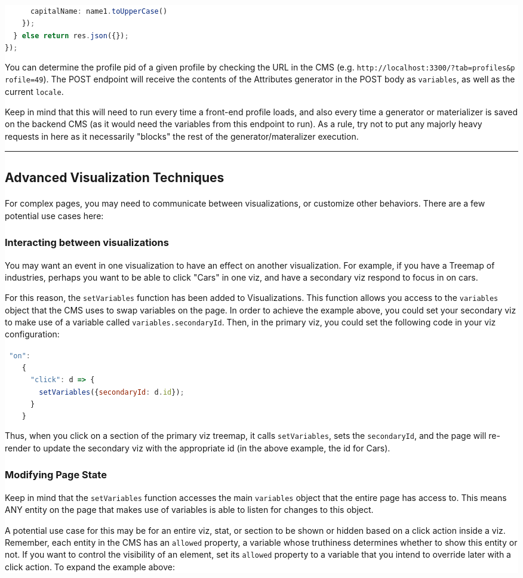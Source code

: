 ```js
      capitalName: name1.toUpperCase()
    });
  } else return res.json({});
});
```

You can determine the profile pid of a given profile by checking the URL in the CMS (e.g. `http://localhost:3300/?tab=profiles&profile=49`). The POST endpoint will receive the contents of the Attributes generator in the POST body as `variables`, as well as the current `locale`.

Keep in mind that this will need to run every time a front-end profile loads, and also every time a generator or materializer is saved on the backend CMS (as it would need the variables from this endpoint to run). As a rule, try not to put any majorly heavy requests in here as it necessarily "blocks" the rest of the generator/materalizer execution.

---

## Advanced Visualization Techniques

For complex pages, you may need to communicate between visualizations, or customize other behaviors. There are a few potential use cases here:

### Interacting between visualizations

You may want an event in one visualization to have an effect on another visualization. For example, if you have a Treemap of industries, perhaps you want to be able to click "Cars" in one viz, and have a secondary viz respond to focus in on cars.

For this reason, the `setVariables` function has been added to Visualizations. This function allows you access to the `variables` object that the CMS uses to swap variables on the page. In order to achieve the example above, you could set your secondary viz to make use of a variable called `variables.secondaryId`. Then, in the primary viz, you could set the following code in your viz configuration:

```js
 "on":
    {
      "click": d => {
        setVariables({secondaryId: d.id});
      }
    }
```

Thus, when you click on a section of the primary viz treemap, it calls `setVariables`, sets the `secondaryId`, and the page will re-render to update the secondary viz with the appropriate id (in the above example, the id for Cars).

### Modifying Page State

Keep in mind that the `setVariables` function accesses the main `variables` object that the entire page has access to. This means ANY entity on the page that makes use of variables is able to listen for changes to this object.

A potential use case for this may be for an entire viz, stat, or section to be shown or hidden based on a click action inside a viz. Remember, each entity in the CMS has an `allowed` property, a variable whose truthiness determines whether to show this entity or not. If you want to control the visibility of an element, set its `allowed` property to a variable that you intend to override later with a click action. To expand the example above:
